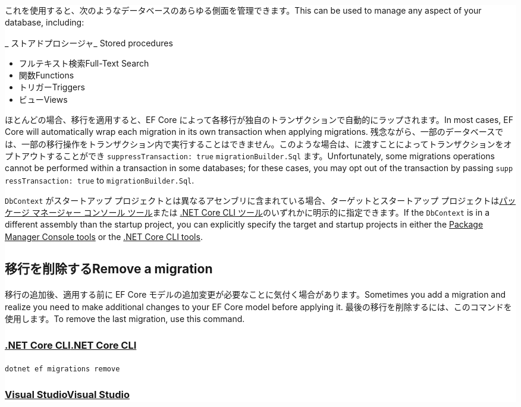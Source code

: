 <span data-ttu-id="c49c7-152">これを使用すると、次のようなデータベースのあらゆる側面を管理できます。</span><span class="sxs-lookup"><span data-stu-id="c49c7-152">This can be used to manage any aspect of your database, including:</span></span>

<span data-ttu-id="c49c7-153">_ ストアドプロシージャ</span><span class="sxs-lookup"><span data-stu-id="c49c7-153">_ Stored procedures</span></span>
* <span data-ttu-id="c49c7-154">フルテキスト検索</span><span class="sxs-lookup"><span data-stu-id="c49c7-154">Full-Text Search</span></span>
* <span data-ttu-id="c49c7-155">関数</span><span class="sxs-lookup"><span data-stu-id="c49c7-155">Functions</span></span>
* <span data-ttu-id="c49c7-156">トリガー</span><span class="sxs-lookup"><span data-stu-id="c49c7-156">Triggers</span></span>
* <span data-ttu-id="c49c7-157">ビュー</span><span class="sxs-lookup"><span data-stu-id="c49c7-157">Views</span></span>

<span data-ttu-id="c49c7-158">ほとんどの場合、移行を適用すると、EF Core によって各移行が独自のトランザクションで自動的にラップされます。</span><span class="sxs-lookup"><span data-stu-id="c49c7-158">In most cases, EF Core will automatically wrap each migration in its own transaction when applying migrations.</span></span> <span data-ttu-id="c49c7-159">残念ながら、一部のデータベースでは、一部の移行操作をトランザクション内で実行することはできません。このような場合は、に渡すことによってトランザクションをオプトアウトすることができ `suppressTransaction: true` `migrationBuilder.Sql` ます。</span><span class="sxs-lookup"><span data-stu-id="c49c7-159">Unfortunately, some migrations operations cannot be performed within a transaction in some databases; for these cases, you may opt out of the transaction by passing `suppressTransaction: true` to `migrationBuilder.Sql`.</span></span>

<span data-ttu-id="c49c7-160">`DbContext` がスタートアップ プロジェクトとは異なるアセンブリに含まれている場合、ターゲットとスタートアップ プロジェクトは[パッケージ マネージャー コンソール ツール](xref:core/cli/powershell#target-and-startup-project)または [.NET Core CLI ツール](xref:core/cli/dotnet#target-project-and-startup-project)のいずれかに明示的に指定できます。</span><span class="sxs-lookup"><span data-stu-id="c49c7-160">If the `DbContext` is in a different assembly than the startup project, you can explicitly specify the target and startup projects in either the [Package Manager Console tools](xref:core/cli/powershell#target-and-startup-project) or the [.NET Core CLI tools](xref:core/cli/dotnet#target-project-and-startup-project).</span></span>

## <a name="remove-a-migration"></a><span data-ttu-id="c49c7-161">移行を削除する</span><span class="sxs-lookup"><span data-stu-id="c49c7-161">Remove a migration</span></span>

<span data-ttu-id="c49c7-162">移行の追加後、適用する前に EF Core モデルの追加変更が必要なことに気付く場合があります。</span><span class="sxs-lookup"><span data-stu-id="c49c7-162">Sometimes you add a migration and realize you need to make additional changes to your EF Core model before applying it.</span></span> <span data-ttu-id="c49c7-163">最後の移行を削除するには、このコマンドを使用します。</span><span class="sxs-lookup"><span data-stu-id="c49c7-163">To remove the last migration, use this command.</span></span>

### <a name="net-core-cli"></a>[<span data-ttu-id="c49c7-164">.NET Core CLI</span><span class="sxs-lookup"><span data-stu-id="c49c7-164">.NET Core CLI</span></span>](#tab/dotnet-core-cli)

```dotnetcli
dotnet ef migrations remove
```

### <a name="visual-studio"></a>[<span data-ttu-id="c49c7-165">Visual Studio</span><span class="sxs-lookup"><span data-stu-id="c49c7-165">Visual Studio</span></span>](#tab/vs)
